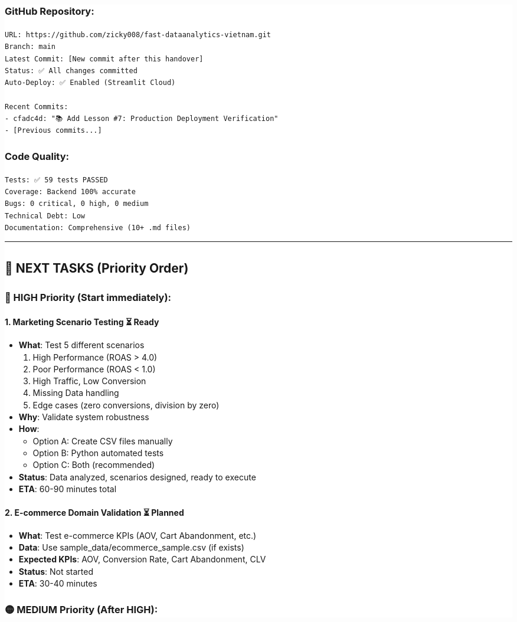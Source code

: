 ### GitHub Repository:
```
URL: https://github.com/zicky008/fast-dataanalytics-vietnam.git
Branch: main
Latest Commit: [New commit after this handover]
Status: ✅ All changes committed
Auto-Deploy: ✅ Enabled (Streamlit Cloud)

Recent Commits:
- cfadc4d: "📚 Add Lesson #7: Production Deployment Verification"
- [Previous commits...]
```

### Code Quality:
```
Tests: ✅ 59 tests PASSED
Coverage: Backend 100% accurate
Bugs: 0 critical, 0 high, 0 medium
Technical Debt: Low
Documentation: Comprehensive (10+ .md files)
```

---

## 🎯 NEXT TASKS (Priority Order)

### 🔴 HIGH Priority (Start immediately):

#### 1. **Marketing Scenario Testing** ⏳ Ready
- **What**: Test 5 different scenarios
  1. High Performance (ROAS > 4.0)
  2. Poor Performance (ROAS < 1.0)
  3. High Traffic, Low Conversion
  4. Missing Data handling
  5. Edge cases (zero conversions, division by zero)
- **Why**: Validate system robustness
- **How**: 
  - Option A: Create CSV files manually
  - Option B: Python automated tests
  - Option C: Both (recommended)
- **Status**: Data analyzed, scenarios designed, ready to execute
- **ETA**: 60-90 minutes total

#### 2. **E-commerce Domain Validation** ⏳ Planned
- **What**: Test e-commerce KPIs (AOV, Cart Abandonment, etc.)
- **Data**: Use sample_data/ecommerce_sample.csv (if exists)
- **Expected KPIs**: AOV, Conversion Rate, Cart Abandonment, CLV
- **Status**: Not started
- **ETA**: 30-40 minutes

### 🟡 MEDIUM Priority (After HIGH):
